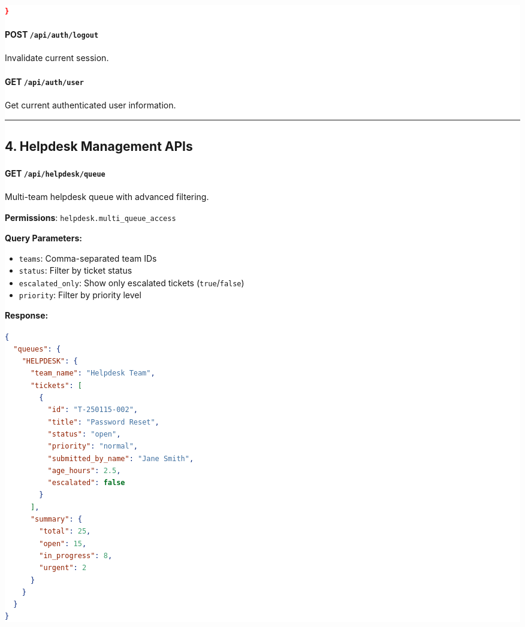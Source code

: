 ```json
}
```

#### **POST** `/api/auth/logout`
Invalidate current session.

#### **GET** `/api/auth/user`
Get current authenticated user information.

---

## 4. Helpdesk Management APIs

#### **GET** `/api/helpdesk/queue`
Multi-team helpdesk queue with advanced filtering.

**Permissions**: `helpdesk.multi_queue_access`

**Query Parameters:**
- `teams`: Comma-separated team IDs
- `status`: Filter by ticket status
- `escalated_only`: Show only escalated tickets (`true`/`false`)
- `priority`: Filter by priority level

**Response:**
```json
{
  "queues": {
    "HELPDESK": {
      "team_name": "Helpdesk Team",
      "tickets": [
        {
          "id": "T-250115-002",
          "title": "Password Reset",
          "status": "open",
          "priority": "normal",
          "submitted_by_name": "Jane Smith",
          "age_hours": 2.5,
          "escalated": false
        }
      ],
      "summary": {
        "total": 25,
        "open": 15,
        "in_progress": 8,
        "urgent": 2
      }
    }
  }
}
```
